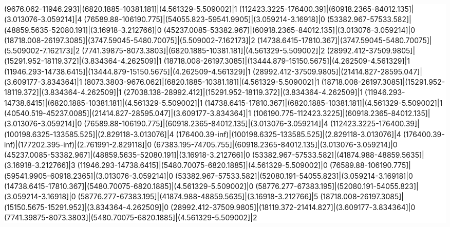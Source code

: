 (9676.062-11946.293]|(6820.1885-10381.181]|(4.561329-5.509002]|1
(112423.3225-176400.39]|(60918.2365-84012.135]|(3.013076-3.059214]|4
(76589.88-106190.775]|(54055.823-59541.9905]|(3.059214-3.16918]|0
(53382.967-57533.582]|(48859.5635-52080.191]|(3.16918-3.212766]|0
(45237.0085-53382.967]|(60918.2365-84012.135]|(3.013076-3.059214]|0
(18718.008-26197.3085]|(3747.59045-5480.70075]|(5.509002-7.162173]|2
(14738.6415-17810.367]|(3747.59045-5480.70075]|(5.509002-7.162173]|2
(7741.39875-8073.3803]|(6820.1885-10381.181]|(4.561329-5.509002]|2
(28992.412-37509.9805]|(15291.952-18119.372]|(3.834364-4.262509]|1
(18718.008-26197.3085]|(13444.879-15150.5675]|(4.262509-4.561329]|1
(11946.293-14738.6415]|(13444.879-15150.5675]|(4.262509-4.561329]|1
(28992.412-37509.9805]|(21414.827-28595.047]|(3.609177-3.834364]|1
(8073.3803-9676.062]|(6820.1885-10381.181]|(4.561329-5.509002]|1
(18718.008-26197.3085]|(15291.952-18119.372]|(3.834364-4.262509]|1
(27038.138-28992.412]|(15291.952-18119.372]|(3.834364-4.262509]|1
(11946.293-14738.6415]|(6820.1885-10381.181]|(4.561329-5.509002]|1
(14738.6415-17810.367]|(6820.1885-10381.181]|(4.561329-5.509002]|1
(40540.519-45237.0085]|(21414.827-28595.047]|(3.609177-3.834364]|1
(106190.775-112423.3225]|(60918.2365-84012.135]|(3.013076-3.059214]|0
(76589.88-106190.775]|(60918.2365-84012.135]|(3.013076-3.059214]|4
(112423.3225-176400.39]|(100198.6325-133585.525]|(2.829118-3.013076]|4
(176400.39-inf)|(100198.6325-133585.525]|(2.829118-3.013076]|4
(176400.39-inf)|(177202.395-inf)|(2.761991-2.829118]|0
(67383.195-74705.755]|(60918.2365-84012.135]|(3.013076-3.059214]|0
(45237.0085-53382.967]|(48859.5635-52080.191]|(3.16918-3.212766]|0
(53382.967-57533.582]|(41874.988-48859.5635]|(3.16918-3.212766]|3
(11946.293-14738.6415]|(5480.70075-6820.1885]|(4.561329-5.509002]|0
(76589.88-106190.775]|(59541.9905-60918.2365]|(3.013076-3.059214]|0
(53382.967-57533.582]|(52080.191-54055.823]|(3.059214-3.16918]|0
(14738.6415-17810.367]|(5480.70075-6820.1885]|(4.561329-5.509002]|0
(58776.277-67383.195]|(52080.191-54055.823]|(3.059214-3.16918]|0
(58776.277-67383.195]|(41874.988-48859.5635]|(3.16918-3.212766]|5
(18718.008-26197.3085]|(15150.5675-15291.952]|(3.834364-4.262509]|0
(28992.412-37509.9805]|(18119.372-21414.827]|(3.609177-3.834364]|0
(7741.39875-8073.3803]|(5480.70075-6820.1885]|(4.561329-5.509002]|2
